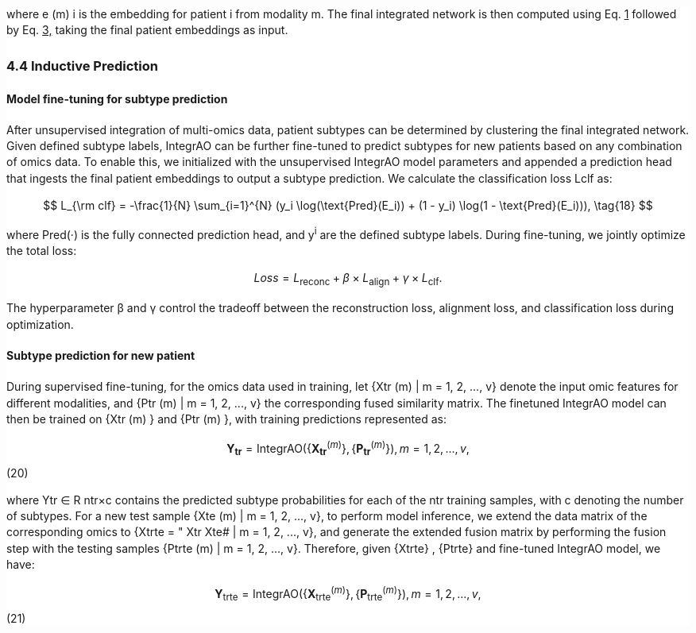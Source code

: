 where e (m) i is the embedding for patient i from modality m. The final integrated network is then computed using Eq. [1](#page-16-2) followed by Eq. [3,](#page-16-3) taking the final patient embeddings as input.

### <span id="page-20-0"></span>4.4 Inductive Prediction

#### Model fine-tuning for subtype prediction

After unsupervised integration of multi-omics data, patient subtypes can be determined by clustering the final integrated network. Given defined subtype labels, IntegrAO can be further fine-tuned to predict subtypes for new patients based on any combination of omics data. To enable this, we initialized with the unsupervised IntegrAO model parameters and appended a prediction head that ingests the final patient embeddings to output a subtype prediction. We calculate the classification loss Lclf as:

$$
L_{\rm clf} = -\frac{1}{N} \sum_{i=1}^{N} (y_i \log(\text{Pred}(E_i)) + (1 - y_i) \log(1 - \text{Pred}(E_i))), \tag{18}
$$

where Pred(·) is the fully connected prediction head, and y<sup>i</sup> are the defined subtype labels. During fine-tuning, we jointly optimize the total loss:

$$
Loss = L_{\text{reconc}} + \beta \times L_{\text{align}} + \gamma \times L_{\text{clf}}.\tag{19}
$$

The hyperparameter β and γ control the tradeoff between the reconstruction loss, alignment loss, and classification loss during optimization.

#### <span id="page-21-0"></span>Subtype prediction for new patient

During supervised fine-tuning, for the omics data used in training, let {Xtr (m) | m = 1, 2, ..., v} denote the input omic features for different modalities, and {Ptr (m) | m = 1, 2, ..., v} the corresponding fused similarity matrix. The finetuned IntegrAO model can then be trained on {Xtr (m) } and {Ptr (m) }, with training predictions represented as:

$$
\mathbf{Y}_{\mathbf{tr}} = \text{IntegrA}\text{O}(\{\mathbf{X}_{\mathbf{tr}}^{(m)}\}, \{\mathbf{P}_{\mathbf{tr}}^{(m)}\}), m = 1, 2, ..., v,
$$
 (20)

where Ytr ∈ R ntr×c contains the predicted subtype probabilities for each of the ntr training samples, with c denoting the number of subtypes. For a new test sample {Xte (m) | m = 1, 2, ..., v}, to perform model inference, we extend the data matrix of the corresponding omics to {Xtrte = " Xtr Xte# | m = 1, 2, ..., v}, and generate the extended fusion matrix by performing the fusion step with the testing samples {Ptrte (m) | m = 1, 2, ..., v}. Therefore, given {Xtrte} , {Ptrte} and fine-tuned IntegrAO model, we have:

$$
\mathbf{Y}_{\text{trte}} = \text{IntegrAO}(\{\mathbf{X}_{\text{trte}}^{(m)}\}, \{\mathbf{P}_{\text{trte}}^{(m)}\}), m = 1, 2, ..., v,
$$
(21)
